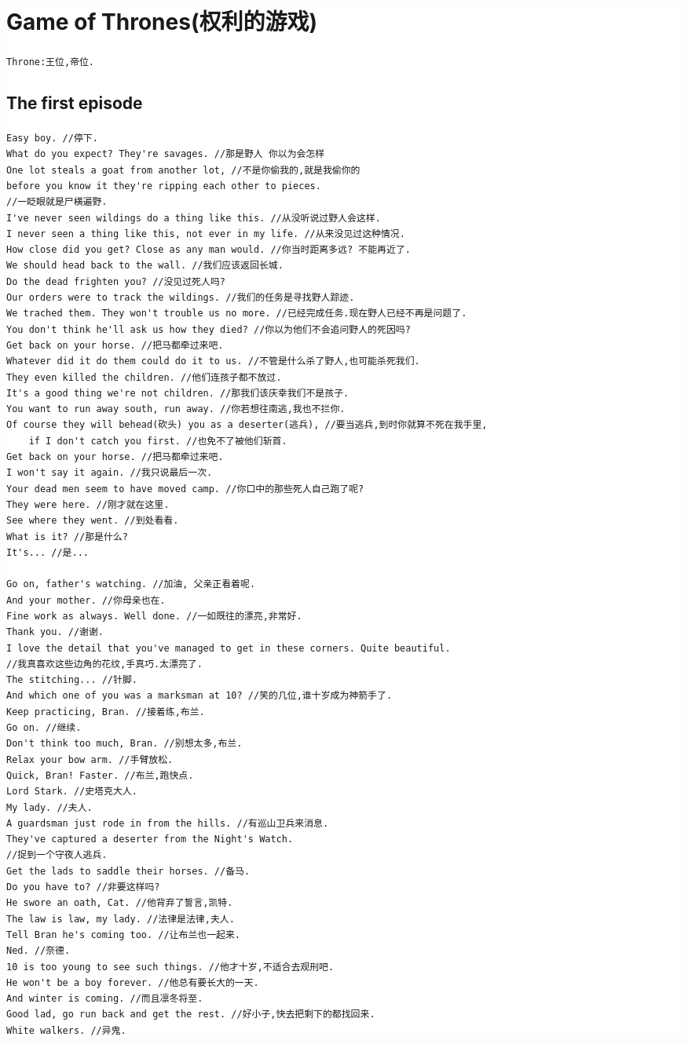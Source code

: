 # Game of Thrones(权利的游戏)

	Throne:王位,帝位.

## The first episode

	Easy boy. //停下.
	What do you expect? They're savages. //那是野人 你以为会怎样
	One lot steals a goat from another lot, //不是你偷我的,就是我偷你的
	before you know it they're ripping each other to pieces.
	//一眨眼就是尸横遍野.
	I've never seen wildings do a thing like this. //从没听说过野人会这样.
	I never seen a thing like this, not ever in my life. //从来没见过这种情况.
	How close did you get? Close as any man would. //你当时距离多远? 不能再近了.
	We should head back to the wall. //我们应该返回长城.
	Do the dead frighten you? //没见过死人吗?
	Our orders were to track the wildings. //我们的任务是寻找野人踪迹.
	We trached them. They won't trouble us no more. //已经完成任务.现在野人已经不再是问题了.
	You don't think he'll ask us how they died? //你以为他们不会追问野人的死因吗?
	Get back on your horse. //把马都牵过来吧.
	Whatever did it do them could do it to us. //不管是什么杀了野人,也可能杀死我们.
	They even killed the children. //他们连孩子都不放过.
	It's a good thing we're not children. //那我们该庆幸我们不是孩子.
	You want to run away south, run away. //你若想往南逃,我也不拦你.
	Of course they will behead(砍头) you as a deserter(逃兵), //要当逃兵,到时你就算不死在我手里,
		if I don't catch you first. //也免不了被他们斩首.
	Get back on your horse. //把马都牵过来吧.
	I won't say it again. //我只说最后一次.
	Your dead men seem to have moved camp. //你口中的那些死人自己跑了呢?
	They were here. //刚才就在这里.
	See where they went. //到处看看.
	What is it? //那是什么?
	It's... //是...

	Go on, father's watching. //加油, 父亲正看着呢.
	And your mother. //你母亲也在.
	Fine work as always. Well done. //一如既往的漂亮,非常好.
	Thank you. //谢谢.
	I love the detail that you've managed to get in these corners. Quite beautiful.
	//我真喜欢这些边角的花纹,手真巧.太漂亮了.
	The stitching... //针脚.
	And which one of you was a marksman at 10? //笑的几位,谁十岁成为神箭手了.
	Keep practicing, Bran. //接着练,布兰.
	Go on. //继续.
	Don't think too much, Bran. //别想太多,布兰.
	Relax your bow arm. //手臂放松.
	Quick, Bran! Faster. //布兰,跑快点.
	Lord Stark. //史塔克大人.
	My lady. //夫人.
	A guardsman just rode in from the hills. //有巡山卫兵来消息.
	They've captured a deserter from the Night's Watch.
	//捉到一个守夜人逃兵.
	Get the lads to saddle their horses. //备马.
	Do you have to? //非要这样吗?
	He swore an oath, Cat. //他背弃了誓言,凯特.
	The law is law, my lady. //法律是法律,夫人.
	Tell Bran he's coming too. //让布兰也一起来.
	Ned. //奈德.
	10 is too young to see such things. //他才十岁,不适合去观刑吧.
	He won't be a boy forever. //他总有要长大的一天.
	And winter is coming. //而且凛冬将至.
	Good lad, go run back and get the rest. //好小子,快去把剩下的都找回来.
	White walkers. //异鬼.